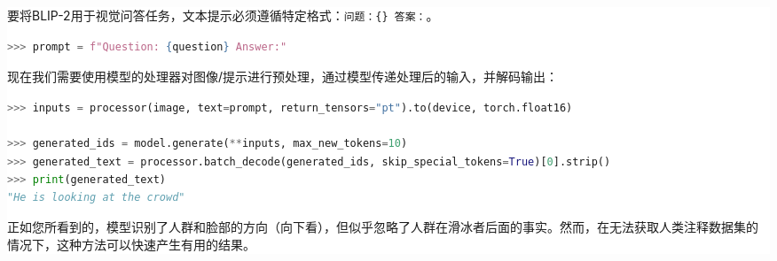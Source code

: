 要将BLIP-2用于视觉问答任务，文本提示必须遵循特定格式：`问题：{} 答案：`。

```py
>>> prompt = f"Question: {question} Answer:" 
```

现在我们需要使用模型的处理器对图像/提示进行预处理，通过模型传递处理后的输入，并解码输出：

```py
>>> inputs = processor(image, text=prompt, return_tensors="pt").to(device, torch.float16)

>>> generated_ids = model.generate(**inputs, max_new_tokens=10)
>>> generated_text = processor.batch_decode(generated_ids, skip_special_tokens=True)[0].strip()
>>> print(generated_text)
"He is looking at the crowd" 
```

正如您所看到的，模型识别了人群和脸部的方向（向下看），但似乎忽略了人群在滑冰者后面的事实。然而，在无法获取人类注释数据集的情况下，这种方法可以快速产生有用的结果。
